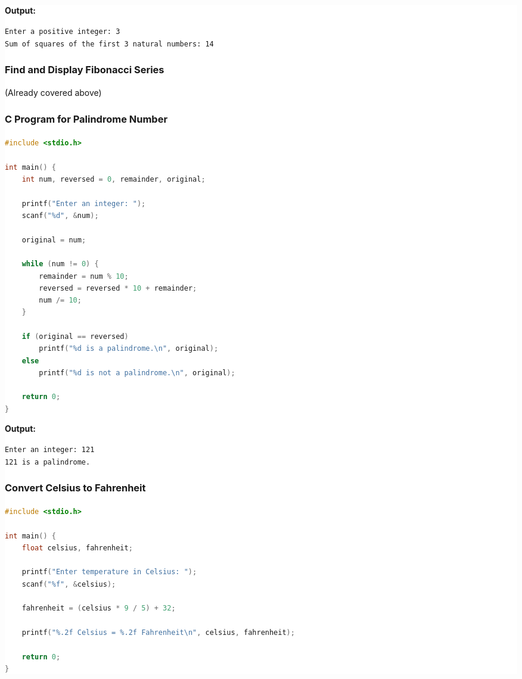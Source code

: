 **Output:**
```
Enter a positive integer: 3
Sum of squares of the first 3 natural numbers: 14
```

### Find and Display Fibonacci Series

(Already covered above)

### C Program for Palindrome Number

```c
#include <stdio.h>

int main() {
    int num, reversed = 0, remainder, original;

    printf("Enter an integer: ");
    scanf("%d", &num);

    original = num;

    while (num != 0) {
        remainder = num % 10;
        reversed = reversed * 10 + remainder;
        num /= 10;
    }

    if (original == reversed)
        printf("%d is a palindrome.\n", original);
    else
        printf("%d is not a palindrome.\n", original);

    return 0;
}
```

**Output:**
```
Enter an integer: 121
121 is a palindrome.
```

### Convert Celsius to Fahrenheit

```c
#include <stdio.h>

int main() {
    float celsius, fahrenheit;

    printf("Enter temperature in Celsius: ");
    scanf("%f", &celsius);

    fahrenheit = (celsius * 9 / 5) + 32;

    printf("%.2f Celsius = %.2f Fahrenheit\n", celsius, fahrenheit);

    return 0;
}
```
